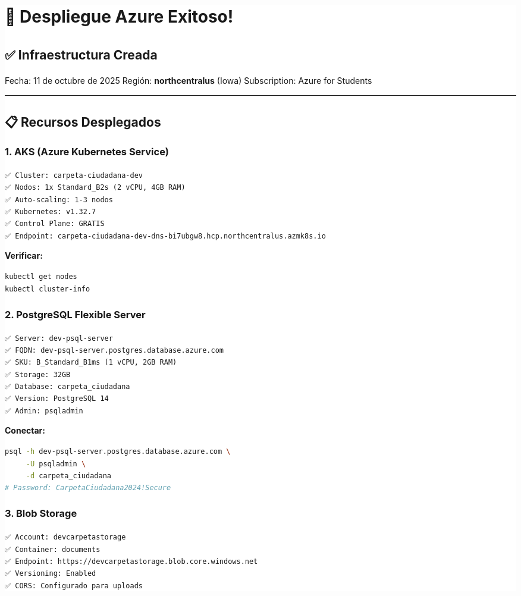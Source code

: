 # 🎉 Despliegue Azure Exitoso!

## ✅ Infraestructura Creada

Fecha: 11 de octubre de 2025
Región: **northcentralus** (Iowa)
Subscription: Azure for Students

---

## 📋 Recursos Desplegados

### 1. AKS (Azure Kubernetes Service)
```
✅ Cluster: carpeta-ciudadana-dev
✅ Nodos: 1x Standard_B2s (2 vCPU, 4GB RAM)
✅ Auto-scaling: 1-3 nodos
✅ Kubernetes: v1.32.7
✅ Control Plane: GRATIS
✅ Endpoint: carpeta-ciudadana-dev-dns-bi7ubgw8.hcp.northcentralus.azmk8s.io
```

**Verificar:**
```bash
kubectl get nodes
kubectl cluster-info
```

### 2. PostgreSQL Flexible Server
```
✅ Server: dev-psql-server
✅ FQDN: dev-psql-server.postgres.database.azure.com
✅ SKU: B_Standard_B1ms (1 vCPU, 2GB RAM)
✅ Storage: 32GB
✅ Database: carpeta_ciudadana
✅ Version: PostgreSQL 14
✅ Admin: psqladmin
```

**Conectar:**
```bash
psql -h dev-psql-server.postgres.database.azure.com \
     -U psqladmin \
     -d carpeta_ciudadana
# Password: CarpetaCiudadana2024!Secure
```

### 3. Blob Storage
```
✅ Account: devcarpetastorage
✅ Container: documents
✅ Endpoint: https://devcarpetastorage.blob.core.windows.net
✅ Versioning: Enabled
✅ CORS: Configurado para uploads
```
